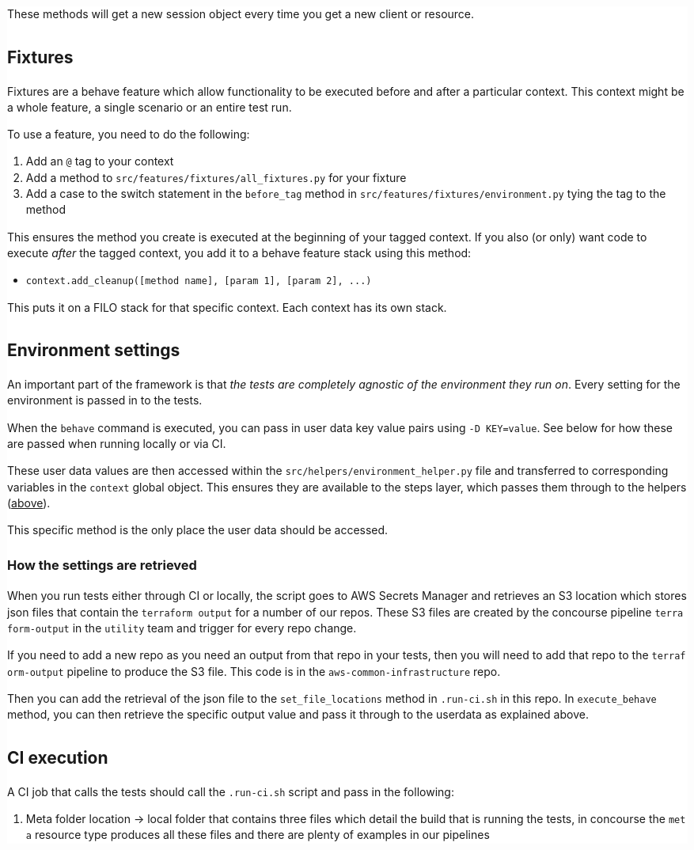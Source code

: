 These methods will get a new session object every time you get a new client or resource.

## Fixtures

Fixtures are a behave feature which allow functionality to be executed before and after a particular context. This context might be a whole feature, a single scenario or an entire test run.

To use a feature, you need to do the following:

1. Add an `@` tag to your context
2. Add a method to `src/features/fixtures/all_fixtures.py` for your fixture
3. Add a case to the switch statement in the `before_tag` method in `src/features/fixtures/environment.py` tying the tag to the method

This ensures the method you create is executed at the beginning of your tagged context. If you also (or only) want code to execute *after* the tagged context, you add it to a behave feature stack using this method:

* `context.add_cleanup([method name], [param 1], [param 2], ...)`

This puts it on a FILO stack for that specific context. Each context has its own stack.

## Environment settings

An important part of the framework is that *the tests are completely agnostic of the environment they run on*. Every setting for the environment is passed in to the tests.

When the `behave` command is executed, you can pass in user data key value pairs using `-D KEY=value`. See below for how these are passed when running locally or via CI.

These user data values are then accessed within the `src/helpers/environment_helper.py` file and transferred to corresponding variables in the `context` global object. This ensures they are available to the steps layer, which passes them through to the helpers ([above](#helpers)). 

This specific method is the only place the user data should be accessed.

### How the settings are retrieved

When you run tests either through CI or locally, the script goes to AWS Secrets Manager and retrieves an S3 location which stores json files that contain the `terraform output` for a number of our repos. These S3 files are created by the concourse pipeline `terraform-output` in the `utility` team and trigger for every repo change.

If you need to add a new repo as you need an output from that repo in your tests, then you will need to add that repo to the `terraform-output` pipeline to produce the S3 file. This code is in the `aws-common-infrastructure` repo.

Then you can add the retrieval of the json file to the `set_file_locations` method in `.run-ci.sh` in this repo. In `execute_behave` method, you can then retrieve the specific output value and pass it through to the userdata as explained above.

## CI execution

A CI job that calls the tests should call the `.run-ci.sh` script and pass in the following:

1. Meta folder location -> local folder that contains three files which detail the build that is running the tests, in concourse the `meta` resource type produces all these files and there are plenty of examples in our pipelines
